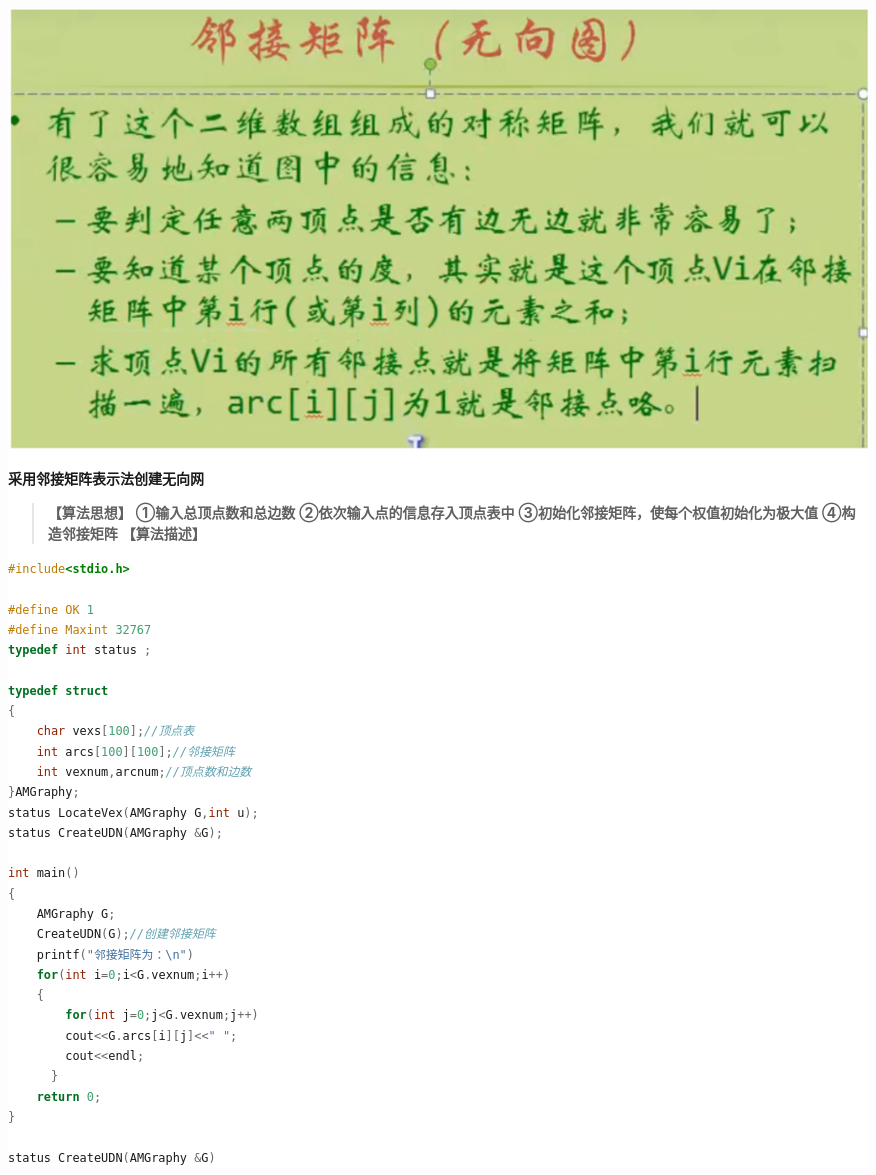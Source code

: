 ![image-20221005102256815](typora图片/image-20221005102256815.png)

**采用邻接矩阵表示法创建无向网**

> **【算法思想】**
> **①输入总顶点数和总边数**
> **②依次输入点的信息存入顶点表中**
> **③初始化邻接矩阵，使每个权值初始化为极大值**
> **④构造邻接矩阵**
> **【算法描述】**

```c
#include<stdio.h>

#define OK 1
#define Maxint 32767
typedef int status ;

typedef struct
{
	char vexs[100];//顶点表
	int arcs[100][100];//邻接矩阵
	int vexnum,arcnum;//顶点数和边数
}AMGraphy;
status LocateVex(AMGraphy G,int u);
status CreateUDN(AMGraphy &G);

int main()
{
	AMGraphy G;
	CreateUDN(G);//创建邻接矩阵
    printf("邻接矩阵为：\n")
	for(int i=0;i<G.vexnum;i++)
	{
		for(int j=0;j<G.vexnum;j++)
		cout<<G.arcs[i][j]<<" ";
		cout<<endl;
	  }  
	return 0;
}

status CreateUDN(AMGraphy &G)
```